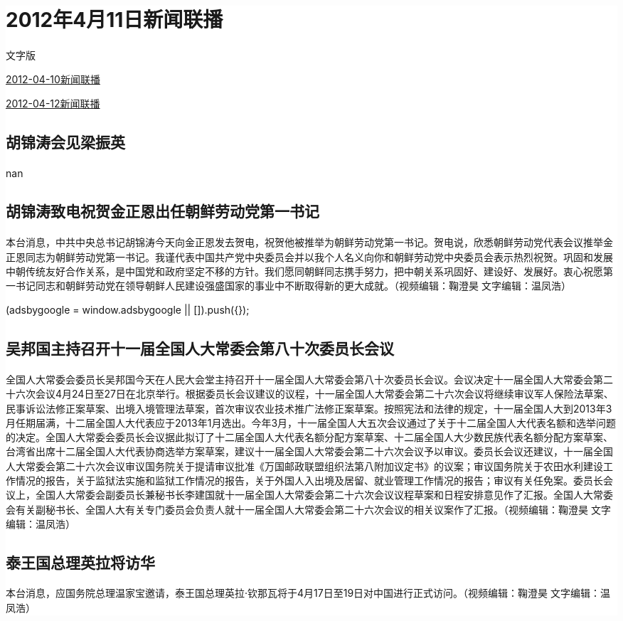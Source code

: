 







# 2012年4月11日新闻联播
 文字版








[2012-04-10新闻联播](/xinwenlianbo/20120410)


[2012-04-12新闻联播](/xinwenlianbo/20120412)





## 胡锦涛会见梁振英


nan


## 胡锦涛致电祝贺金正恩出任朝鲜劳动党第一书记


本台消息，中共中央总书记胡锦涛今天向金正恩发去贺电，祝贺他被推举为朝鲜劳动党第一书记。贺电说，欣悉朝鲜劳动党代表会议推举金正恩同志为朝鲜劳动党第一书记。我谨代表中国共产党中央委员会并以我个人名义向你和朝鲜劳动党中央委员会表示热烈祝贺。巩固和发展中朝传统友好合作关系，是中国党和政府坚定不移的方针。我们愿同朝鲜同志携手努力，把中朝关系巩固好、建设好、发展好。衷心祝愿第一书记同志和朝鲜劳动党在领导朝鲜人民建设强盛国家的事业中不断取得新的更大成就。（视频编辑：鞠澄昊 文字编辑：温凤浩）





 (adsbygoogle = window.adsbygoogle || []).push({});

 
## 吴邦国主持召开十一届全国人大常委会第八十次委员长会议


全国人大常委会委员长吴邦国今天在人民大会堂主持召开十一届全国人大常委会第八十次委员长会议。会议决定十一届全国人大常委会第二十六次会议4月24日至27日在北京举行。根据委员长会议建议的议程，十一届全国人大常委会第二十六次会议将继续审议军人保险法草案、民事诉讼法修正案草案、出境入境管理法草案，首次审议农业技术推广法修正案草案。按照宪法和法律的规定，十一届全国人大到2013年3月任期届满，十二届全国人大代表应于2013年1月选出。今年3月，十一届全国人大五次会议通过了关于十二届全国人大代表名额和选举问题的决定。全国人大常委会委员长会议据此拟订了十二届全国人大代表名额分配方案草案、十二届全国人大少数民族代表名额分配方案草案、台湾省出席十二届全国人大代表协商选举方案草案，建议十一届全国人大常委会第二十六次会议予以审议。委员长会议还建议，十一届全国人大常委会第二十六次会议审议国务院关于提请审议批准《万国邮政联盟组织法第八附加议定书》的议案；审议国务院关于农田水利建设工作情况的报告，关于监狱法实施和监狱工作情况的报告，关于外国人入出境及居留、就业管理工作情况的报告；审议有关任免案。委员长会议上，全国人大常委会副委员长兼秘书长李建国就十一届全国人大常委会第二十六次会议议程草案和日程安排意见作了汇报。全国人大常委会有关副秘书长、全国人大有关专门委员会负责人就十一届全国人大常委会第二十六次会议的相关议案作了汇报。（视频编辑：鞠澄昊 文字编辑：温凤浩）


## 泰王国总理英拉将访华


本台消息，应国务院总理温家宝邀请，泰王国总理英拉·钦那瓦将于4月17日至19日对中国进行正式访问。（视频编辑：鞠澄昊 文字编辑：温凤浩）
